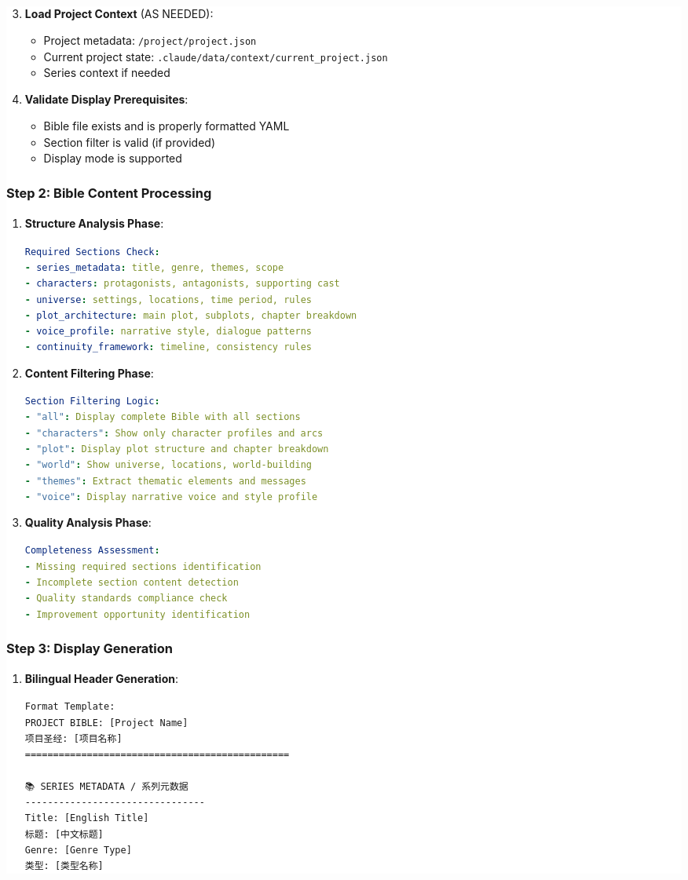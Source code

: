 3. **Load Project Context** (AS NEEDED):
   - Project metadata: `/project/project.json`
   - Current project state: `.claude/data/context/current_project.json`
   - Series context if needed

4. **Validate Display Prerequisites**:
   - Bible file exists and is properly formatted YAML
   - Section filter is valid (if provided)
   - Display mode is supported

### Step 2: Bible Content Processing

1. **Structure Analysis Phase**:
   ```yaml
   Required Sections Check:
   - series_metadata: title, genre, themes, scope
   - characters: protagonists, antagonists, supporting cast
   - universe: settings, locations, time period, rules
   - plot_architecture: main plot, subplots, chapter breakdown
   - voice_profile: narrative style, dialogue patterns
   - continuity_framework: timeline, consistency rules
   ```

2. **Content Filtering Phase**:
   ```yaml
   Section Filtering Logic:
   - "all": Display complete Bible with all sections
   - "characters": Show only character profiles and arcs
   - "plot": Display plot structure and chapter breakdown
   - "world": Show universe, locations, world-building
   - "themes": Extract thematic elements and messages
   - "voice": Display narrative voice and style profile
   ```

3. **Quality Analysis Phase**:
   ```yaml
   Completeness Assessment:
   - Missing required sections identification
   - Incomplete section content detection
   - Quality standards compliance check
   - Improvement opportunity identification
   ```

### Step 3: Display Generation

1. **Bilingual Header Generation**:
   ```
   Format Template:
   PROJECT BIBLE: [Project Name]
   项目圣经: [项目名称]
   ===============================================
   
   📚 SERIES METADATA / 系列元数据
   --------------------------------
   Title: [English Title]
   标题: [中文标题]
   Genre: [Genre Type]
   类型: [类型名称]
   ```
